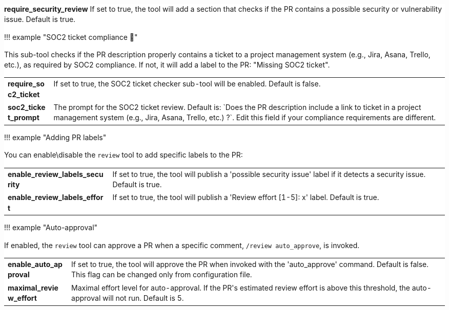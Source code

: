   <tr>
    <td><b>require_security_review</b></td>
    <td>If set to true, the tool will add a section that checks if the PR contains a possible security or vulnerability issue. Default is true.</td>
  </tr>
</table>

!!! example "SOC2 ticket compliance 💎"

This sub-tool checks if the PR description properly contains a ticket to a project management system (e.g., Jira, Asana, Trello, etc.), as required by SOC2 compliance. If not, it will add a label to the PR: "Missing SOC2 ticket".
    
<table>
  <tr>
    <td><b>require_soc2_ticket</b></td>
    <td>If set to true, the SOC2 ticket checker sub-tool will be enabled. Default is false.</td>
  </tr>
  <tr>
    <td><b>soc2_ticket_prompt</b></td>
    <td>The prompt for the SOC2 ticket review. Default is: `Does the PR description include a link to ticket in a project management system (e.g., Jira, Asana, Trello, etc.) ?`. Edit this field if your compliance requirements are different.</td>
  </tr>
</table>

!!! example "Adding PR labels"

You can enable\disable the `review` tool to add specific labels to the PR:

<table>
  <tr>
    <td><b>enable_review_labels_security</b></td>
    <td>If set to true, the tool will publish a 'possible security issue' label if it detects a security issue. Default is true.</td>
  </tr>
  <tr>
    <td><b>enable_review_labels_effort</b></td>
    <td>If set to true, the tool will publish a 'Review effort [1-5]: x' label. Default is true.</td>
  </tr>
</table>

!!! example "Auto-approval"

If enabled, the `review` tool can approve a PR when a specific comment, `/review auto_approve`, is invoked.

<table>
  <tr>
    <td><b>enable_auto_approval</b></td>
    <td>If set to true, the tool will approve the PR when invoked with the 'auto_approve' command. Default is false. This flag can be changed only from configuration file.</td>
  </tr>
  <tr>
    <td><b>maximal_review_effort</b></td>
    <td>Maximal effort level for auto-approval. If the PR's estimated review effort is above this threshold, the auto-approval will not run. Default is 5.</td>
  </tr>
</table>


[//]: # ()
[//]: # (### Incremental Mode)
[//]: # (Incremental review only considers changes since the last PR-Insight review. This can be useful when working on the PR in an iterative manner, and you want to focus on the changes since the last review instead of reviewing the entire PR again.)
[//]: # (For invoking the incremental mode, the following command can be used:)
[//]: # (```)
[//]: # (/review -i)
[//]: # (```)
[//]: # (Note that the incremental mode is only available for GitHub.)
[//]: # ()
[//]: # (![incremental review]&#40;https://khulnasoft.com/images/pr_insight/incremental_review_2.png&#41;{width=512})
[//]: # (### PR Reflection)
[//]: # ()
[//]: # (By invoking:)
[//]: # (```)
[//]: # (/reflect_and_review)
[//]: # (```)
[//]: # (The tool will first ask the author questions about the PR, and will guide the review based on their answers.)
[//]: # ()
[//]: # (![reflection questions]&#40;https://khulnasoft.com/images/pr_insight/reflection_questions.png&#41;{width=512})
[//]: # ()
[//]: # (![reflection answers]&#40;https://khulnasoft.com/images/pr_insight/reflection_answers.png&#41;{width=512})
[//]: # ()
[//]: # (![reflection insights]&#40;https://khulnasoft.com/images/pr_insight/reflection_insights.png&#41;{width=512})
[//]: # (!!! tip  "Code suggestions")
[//]: # ()
[//]: # (    If you set `num_code_suggestions`>0 , the `review` tool will also provide code suggestions.)
[//]: # (    )
[//]: # (    Notice If you are interested **only** in the code suggestions, it is recommended to use the [`improve`]&#40;./improve.md&#41; feature instead, since it is a dedicated only to code suggestions, and usually gives better results.)
[//]: # (    Use the `review` tool if you want to get more comprehensive feedback, which includes code suggestions as well.)